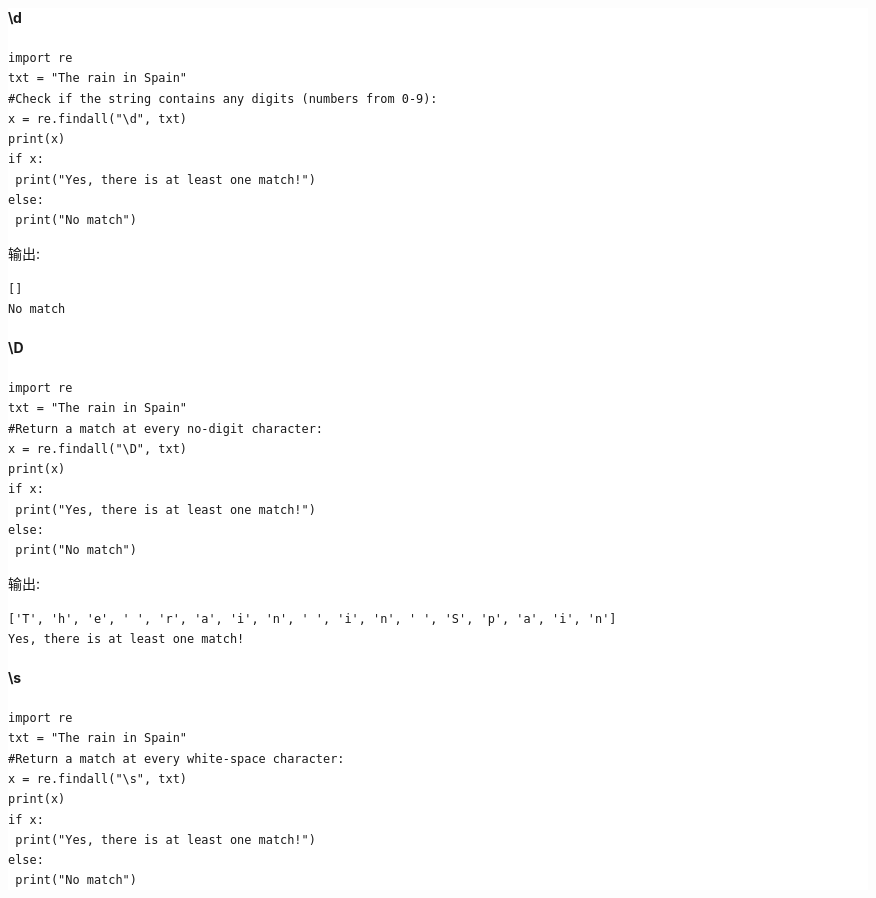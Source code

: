 #### **\d**

```
import re
txt = "The rain in Spain"
#Check if the string contains any digits (numbers from 0-9):
x = re.findall("\d", txt)
print(x)
if x:
 print("Yes, there is at least one match!")
else:
 print("No match")
```

输出:

```
[]
No match
```

#### **\D**

```
import re
txt = "The rain in Spain"
#Return a match at every no-digit character:
x = re.findall("\D", txt)
print(x)
if x:
 print("Yes, there is at least one match!")
else:
 print("No match")
```

输出:

```
['T', 'h', 'e', ' ', 'r', 'a', 'i', 'n', ' ', 'i', 'n', ' ', 'S', 'p', 'a', 'i', 'n']
Yes, there is at least one match!
```

#### **\s**

```
import re
txt = "The rain in Spain"
#Return a match at every white-space character:
x = re.findall("\s", txt)
print(x)
if x:
 print("Yes, there is at least one match!")
else:
 print("No match")
```
